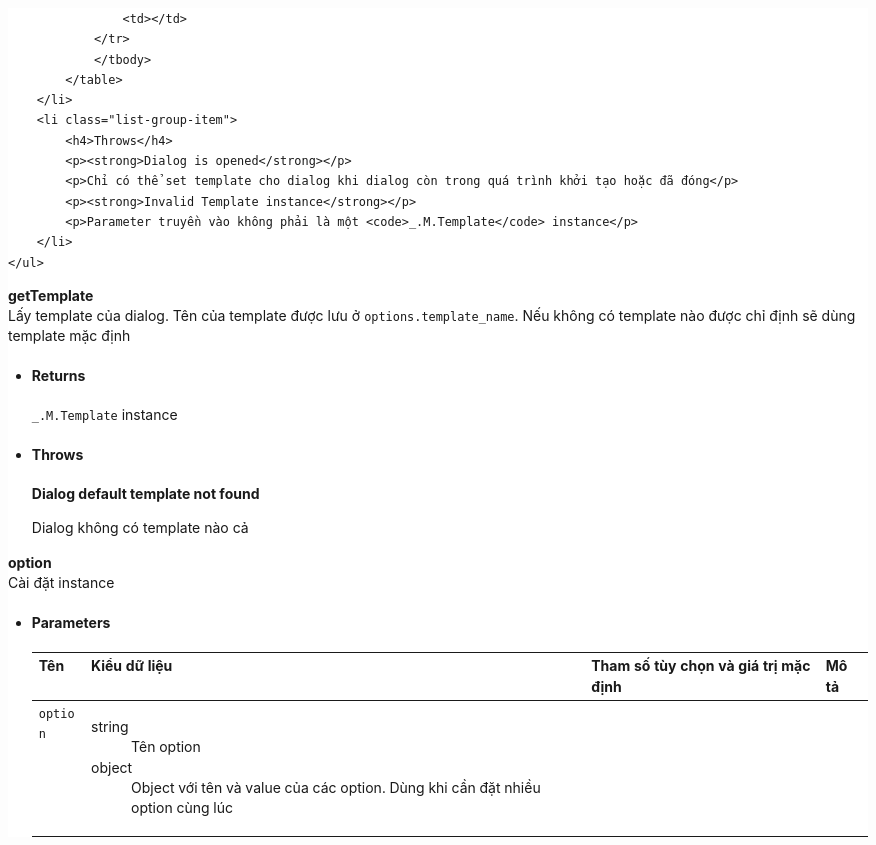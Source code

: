                     <td></td>
                </tr>
                </tbody>
            </table>
        </li>
        <li class="list-group-item">
            <h4>Throws</h4>
            <p><strong>Dialog is opened</strong></p>
            <p>Chỉ có thể set template cho dialog khi dialog còn trong quá trình khởi tạo hoặc đã đóng</p>
            <p><strong>Invalid Template instance</strong></p>
            <p>Parameter truyền vào không phải là một <code>_.M.Template</code> instance</p>
        </li>
    </ul>
</div>
<div class="panel panel-info">
    <div class="panel-heading"><strong>getTemplate</strong></div>
    <div class="panel-body">
        Lấy template của dialog. Tên của template được lưu ở <code>options.template_name</code>. Nếu không có template
        nào được chỉ định sẽ dùng template mặc định
    </div>
    <ul class="list-group">
        <li class="list-group-item">
            <h4>Returns</h4>
            <code>_.M.Template</code> instance
        </li>
        <li class="list-group-item">
            <h4>Throws</h4>
            <p><strong>Dialog default template not found</strong></p>
            <p>Dialog không có template nào cả</p>
        </li>
    </ul>
</div>
<div class="panel panel-info">
    <div class="panel-heading"><strong>option</strong></div>
    <div class="panel-body">
        Cài đặt instance
    </div>
    <ul class="list-group">
        <li class="list-group-item">
            <h4>Parameters</h4>
            <table class="table table-striped">
                <thead>
                <tr>
                    <th>Tên</th>
                    <th>Kiểu dữ liệu</th>
                    <th>Tham số tùy chọn và giá trị mặc định</th>
                    <th>Mô tả</th>
                </tr>
                </thead>
                <tbody>
                <tr>
                    <td><code>option</code></td>
                    <td>
                        <dl class="dl-horizontal">
                            <dt>string</dt>
                            <dd>Tên option</dd>
                            <dt>object</dt>
                            <dd>Object với tên và value của các option. Dùng khi cần đặt nhiều option cùng lúc</dd>
                        </dl>
                    </td>
                    <td></td>
                    <td></td>
                </tr>